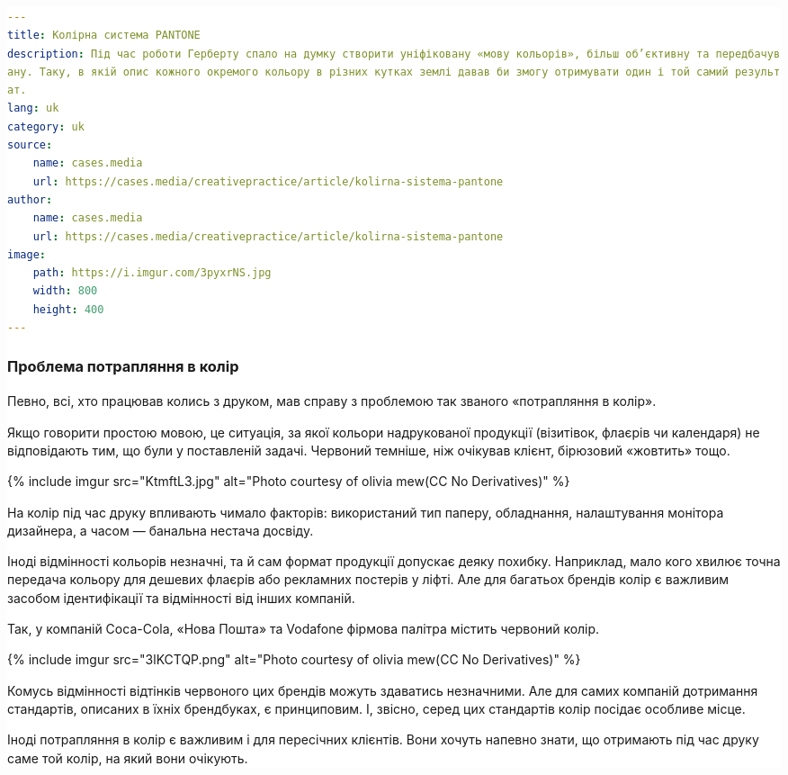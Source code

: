 ```yaml
---
title: Колірна система PANTONE
description: Під час роботи Герберту спало на думку створити уніфіковану «мову кольорів», більш об’єктивну та передбачувану. Таку, в якій опис кожного окремого кольору в різних кутках землі давав би змогу отримувати один і той самий результат.
lang: uk
category: uk
source:
    name: cases.media
    url: https://cases.media/creativepractice/article/kolirna-sistema-pantone
author:
    name: cases.media
    url: https://cases.media/creativepractice/article/kolirna-sistema-pantone
image:
    path: https://i.imgur.com/3pyxrNS.jpg
    width: 800
    height: 400
---
```


### Проблема потрапляння в колір

Певно, всі, хто працював колись з друком, мав справу з проблемою так званого «потрапляння в колір».

Якщо говорити простою мовою, це ситуація, за якої кольори надрукованої продукції (візитівок, флаєрів чи календаря) не 
відповідають тим, що були у поставленій задачі. Червоний темніше, ніж очікував клієнт, бірюзовий «жовтить» тощо.

{% include imgur src="KtmftL3.jpg" alt="Photo courtesy of olivia mew(CC No Derivatives)" %}

На колір під час друку впливають чимало факторів: використаний тип паперу, обладнання, налаштування монітора дизайнера, 
а часом — банальна нестача досвіду.

Іноді відмінності кольорів незначні, та й сам формат продукції допускає деяку похибку. Наприклад, мало кого хвилює точна 
передача кольору для дешевих флаєрів або рекламних постерів у ліфті. Але для багатьох брендів колір є важливим засобом 
ідентифікації та відмінності від інших компаній.

Так, у компаній Coca-Cola, «Нова Пошта» та Vodafone фірмова палітра містить червоний колір. 

{% include imgur src="3lKCTQP.png" alt="Photo courtesy of olivia mew(CC No Derivatives)" %}

Комусь відмінності відтінків червоного цих брендів можуть здаватись незначними. Але для самих компаній дотримання 
стандартів, описаних в їхніх брендбуках, є принциповим. І, звісно, серед цих стандартів колір посідає особливе місце.

Іноді потрапляння в колір є важливим і для пересічних клієнтів. Вони хочуть напевно знати, що отримають під час друку саме 
той колір, на який вони очікують.
